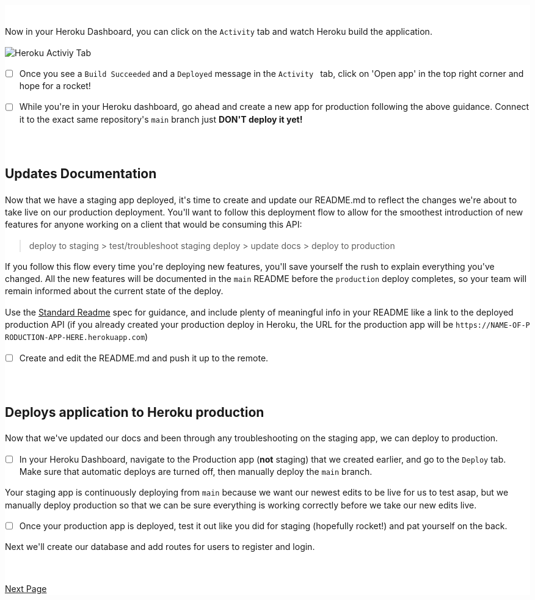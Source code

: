 <br />

Now in your Heroku Dashboard, you can click on the `Activity` tab and watch Heroku build the application.

![Heroku Activiy Tab][activity]

[activity]: https://res.cloudinary.com/thisbenrogers/image/upload/v1582772590/Screen_Shot_2020-02-26_at_8.46.17_PM_k4hbnn.png

- [ ] Once you see a `Build Succeeded` and a `Deployed` message in the `Activity ` tab, click on 'Open app' in the top right corner and hope for a rocket!

- [ ] While you're in your Heroku dashboard, go ahead and create a new app for production following the above guidance. Connect it to the exact same repository's `main` branch just **DON'T deploy it yet!**

<br />


## Updates Documentation

Now that we have a staging app deployed, it's time to create and update our README.md to reflect the changes we're about to take live on our production deployment. You'll want to follow this deployment flow to allow for the smoothest introduction of new features for anyone working on a client that would be consuming this API: 
> deploy to staging > test/troubleshoot staging deploy > update docs > deploy to production

If you follow this flow every time you're deploying new features, you'll save yourself the rush to explain everything you've changed. All the new features will be documented in the `main` README before the `production` deploy completes, so your team will remain informed about the current state of the deploy.

Use the [Standard Readme](https://github.com/RichardLitt/standard-readme) spec for guidance, and include plenty of meaningful info in your README like a link to the deployed production API (if you already created your production deploy in Heroku, the URL for the production app will be `https://NAME-OF-PRODUCTION-APP-HERE.herokuapp.com`)

- [ ] Create and edit the README.md and push it up to the remote.
<br />

## Deploys application to Heroku production

Now that we've updated our docs and been through any troubleshooting on the staging app, we can deploy to production.

- [ ] In your Heroku Dashboard, navigate to the Production app (**not** staging) that we created earlier, and go to the `Deploy` tab. Make sure that automatic deploys are turned off, then manually deploy the `main` branch.

Your staging app is continuously deploying from `main` because we want our newest edits to be live for us to test asap, but we manually deploy production so that we can be sure everything is working correctly before we take our new edits live.

- [ ] Once your production app is deployed, test it out like you did for staging (hopefully rocket!) and pat yourself on the back.

Next we'll create our database and add routes for users to register and login.

<br />

[Next Page](Section2.md#REST-API-Review--NodeExpress) 

[new]: https://res.cloudinary.com/thisbenrogers/image/upload/v1582772590/Screen_Shot_2020-02-26_at_8.38.42_PM_ruzjml.png
[github]: https://res.cloudinary.com/thisbenrogers/image/upload/v1582772590/Screen_Shot_2020-02-26_at_8.42.27_PM_ressp4.png
